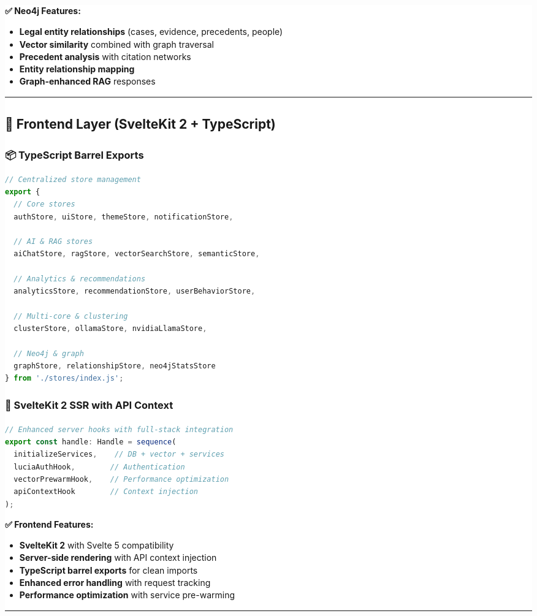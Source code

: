 **✅ Neo4j Features:**
- **Legal entity relationships** (cases, evidence, precedents, people)
- **Vector similarity** combined with graph traversal
- **Precedent analysis** with citation networks
- **Entity relationship mapping**
- **Graph-enhanced RAG** responses

---

## 🎨 **Frontend Layer (SvelteKit 2 + TypeScript)**

### **📦 TypeScript Barrel Exports**
```typescript
// Centralized store management
export {
  // Core stores
  authStore, uiStore, themeStore, notificationStore,

  // AI & RAG stores
  aiChatStore, ragStore, vectorSearchStore, semanticStore,

  // Analytics & recommendations
  analyticsStore, recommendationStore, userBehaviorStore,

  // Multi-core & clustering
  clusterStore, ollamaStore, nvidiaLlamaStore,

  // Neo4j & graph
  graphStore, relationshipStore, neo4jStatsStore
} from './stores/index.js';
```

### **🔧 SvelteKit 2 SSR with API Context**
```typescript
// Enhanced server hooks with full-stack integration
export const handle: Handle = sequence(
  initializeServices,    // DB + vector + services
  luciaAuthHook,        // Authentication
  vectorPrewarmHook,    // Performance optimization
  apiContextHook        // Context injection
);
```

**✅ Frontend Features:**
- **SvelteKit 2** with Svelte 5 compatibility
- **Server-side rendering** with API context injection
- **TypeScript barrel exports** for clean imports
- **Enhanced error handling** with request tracking
- **Performance optimization** with service pre-warming

---
